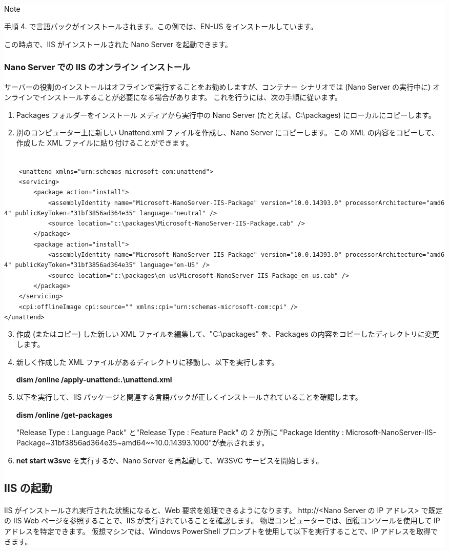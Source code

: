 
> [!NOTE]  
> 手順 4. で言語パックがインストールされます。この例では、EN-US をインストールしています。  

この時点で、IIS がインストールされた Nano Server を起動できます。  

### <a name="installing-iis-on-nano-server-online"></a>Nano Server での IIS のオンライン インストール  
サーバーの役割のインストールはオフラインで実行することをお勧めしますが、コンテナー シナリオでは (Nano Server の実行中に) オンラインでインストールすることが必要になる場合があります。 これを行うには、次の手順に従います。  

1.  Packages フォルダーをインストール メディアから実行中の Nano Server (たとえば、C:\packages) にローカルにコピーします。  

2.  別のコンピューター上に新しい Unattend.xml ファイルを作成し、Nano Server にコピーします。 この XML の内容をコピーして、作成した XML ファイルに貼り付けることができます。  



```  

    <unattend xmlns="urn:schemas-microsoft-com:unattend">  
    <servicing>  
        <package action="install">  
            <assemblyIdentity name="Microsoft-NanoServer-IIS-Package" version="10.0.14393.0" processorArchitecture="amd64" publicKeyToken="31bf3856ad364e35" language="neutral" />  
            <source location="c:\packages\Microsoft-NanoServer-IIS-Package.cab" />  
        </package>  
        <package action="install">  
            <assemblyIdentity name="Microsoft-NanoServer-IIS-Package" version="10.0.14393.0" processorArchitecture="amd64" publicKeyToken="31bf3856ad364e35" language="en-US" />  
            <source location="c:\packages\en-us\Microsoft-NanoServer-IIS-Package_en-us.cab" />  
        </package>  
    </servicing>  
    <cpi:offlineImage cpi:source="" xmlns:cpi="urn:schemas-microsoft-com:cpi" />  
</unattend>  
```  




3. 作成 (またはコピー) した新しい XML ファイルを編集して、"C:\packages" を、Packages の内容をコピーしたディレクトリに変更します。  

4. 新しく作成した XML ファイルがあるディレクトリに移動し、以下を実行します。  

   **dism /online /apply-unattend:.\unattend.xml**  


5. 以下を実行して、IIS パッケージと関連する言語パックが正しくインストールされていることを確認します。  

   **dism /online /get-packages**  

   "Release Type : Language Pack" と"Release Type : Feature Pack" の 2 か所に "Package Identity : Microsoft-NanoServer-IIS-Package~31bf3856ad364e35~amd64~~10.0.14393.1000"が表示されます。  

6. **net start w3svc** を実行するか、Nano Server を再起動して、W3SVC サービスを開始します。  

## <a name="starting-iis"></a>IIS の起動  
IIS がインストールされ実行された状態になると、Web 要求を処理できるようになります。 http://\<Nano Server の IP アドレス> で既定の IIS Web ページを参照することで、IIS が実行されていることを確認します。 物理コンピューターでは、回復コンソールを使用して IP アドレスを特定できます。 仮想マシンでは、Windows PowerShell プロンプトを使用して以下を実行することで、IP アドレスを取得できます。  
